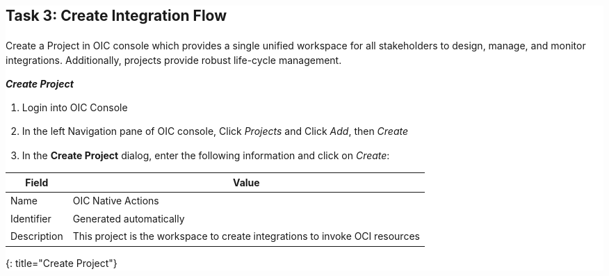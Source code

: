 
## Task 3: Create Integration Flow

Create a Project in OIC console which provides a single unified workspace for all stakeholders to design, manage, and monitor integrations. Additionally, projects provide robust life-cycle management.

***Create Project***

1.  Login into OIC Console

2.  In the left Navigation pane of OIC console, Click *Projects* and Click *Add*, then *Create*

3.  In the **Create Project** dialog, enter the following information and click on *Create*:

| **Field**        | **Value**          |       
| --- | ----------- |
| Name         | OIC Native Actions     |
| Identifier         | Generated automatically       |
| Description  | This project is the workspace to create integrations to invoke OCI resources |
{: title="Create Project"}
